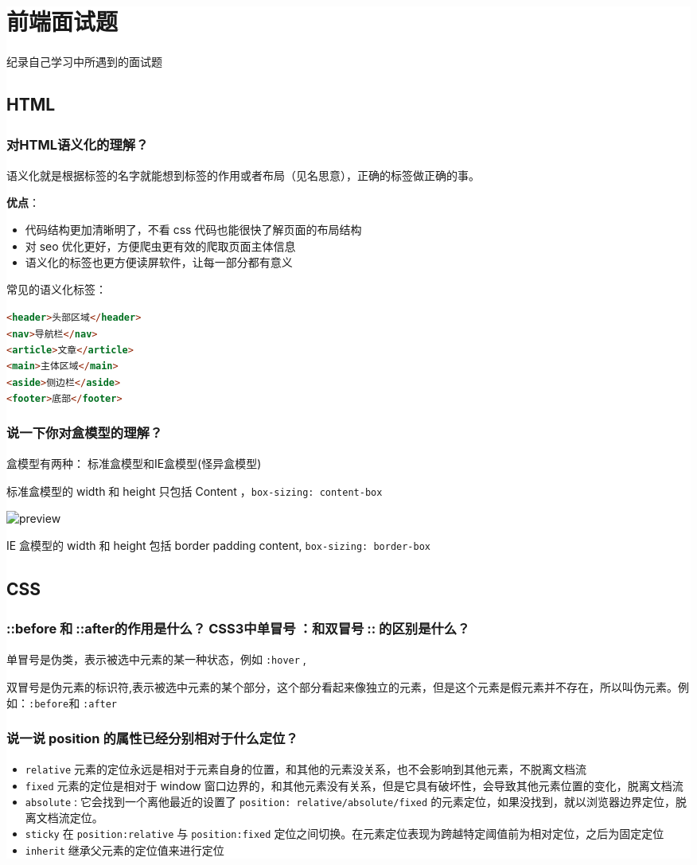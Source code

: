 # 前端面试题

纪录自己学习中所遇到的面试题

## HTML

### 对HTML语义化的理解？

语义化就是根据标签的名字就能想到标签的作用或者布局（见名思意），正确的标签做正确的事。

**优点**：

* 代码结构更加清晰明了，不看 css 代码也能很快了解页面的布局结构
* 对 seo 优化更好，方便爬虫更有效的爬取页面主体信息
* 语义化的标签也更方便读屏软件，让每一部分都有意义

常见的语义化标签：

``` html
<header>头部区域</header>
<nav>导航栏</nav>
<article>文章</article>
<main>主体区域</main>
<aside>侧边栏</aside>
<footer>底部</footer>
```

### 说一下你对盒模型的理解？

盒模型有两种： 标准盒模型和IE盒模型(怪异盒模型)

标准盒模型的 width 和 height 只包括 Content ，`box-sizing: content-box`

![preview](https://i0.hdslb.com/bfs/album/5f5cdcd4a66959c2119f7942767864348960bb04.jpg)

IE 盒模型的 width 和 height 包括 border padding content, `box-sizing: border-box`

## CSS

### ::before 和 ::after的作用是什么？ CSS3中单冒号 ：和双冒号 :: 的区别是什么？ 

单冒号是伪类，表示被选中元素的某一种状态，例如 `:hover` ,

双冒号是伪元素的标识符,表示被选中元素的某个部分，这个部分看起来像独立的元素，但是这个元素是假元素并不存在，所以叫伪元素。例如：`:before`和 `:after`

### 说一说 position 的属性已经分别相对于什么定位？

* `relative` 元素的定位永远是相对于元素自身的位置，和其他的元素没关系，也不会影响到其他元素，不脱离文档流
* `fixed` 元素的定位是相对于 window 窗口边界的，和其他元素没有关系，但是它具有破坏性，会导致其他元素位置的变化，脱离文档流
* `absolute` : 它会找到一个离他最近的设置了 `position: relative/absolute/fixed` 的元素定位，如果没找到，就以浏览器边界定位，脱离文档流定位。
* `sticky` 在 `position:relative` 与 `position:fixed` 定位之间切换。在元素定位表现为跨越特定阈值前为相对定位，之后为固定定位
* `inherit` 继承父元素的定位值来进行定位
